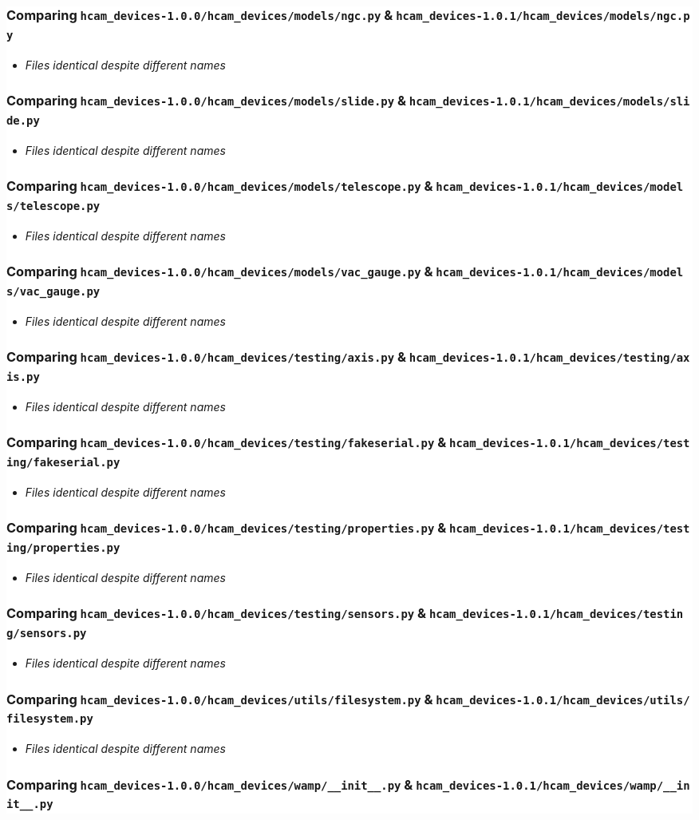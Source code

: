 ### Comparing `hcam_devices-1.0.0/hcam_devices/models/ngc.py` & `hcam_devices-1.0.1/hcam_devices/models/ngc.py`

 * *Files identical despite different names*

### Comparing `hcam_devices-1.0.0/hcam_devices/models/slide.py` & `hcam_devices-1.0.1/hcam_devices/models/slide.py`

 * *Files identical despite different names*

### Comparing `hcam_devices-1.0.0/hcam_devices/models/telescope.py` & `hcam_devices-1.0.1/hcam_devices/models/telescope.py`

 * *Files identical despite different names*

### Comparing `hcam_devices-1.0.0/hcam_devices/models/vac_gauge.py` & `hcam_devices-1.0.1/hcam_devices/models/vac_gauge.py`

 * *Files identical despite different names*

### Comparing `hcam_devices-1.0.0/hcam_devices/testing/axis.py` & `hcam_devices-1.0.1/hcam_devices/testing/axis.py`

 * *Files identical despite different names*

### Comparing `hcam_devices-1.0.0/hcam_devices/testing/fakeserial.py` & `hcam_devices-1.0.1/hcam_devices/testing/fakeserial.py`

 * *Files identical despite different names*

### Comparing `hcam_devices-1.0.0/hcam_devices/testing/properties.py` & `hcam_devices-1.0.1/hcam_devices/testing/properties.py`

 * *Files identical despite different names*

### Comparing `hcam_devices-1.0.0/hcam_devices/testing/sensors.py` & `hcam_devices-1.0.1/hcam_devices/testing/sensors.py`

 * *Files identical despite different names*

### Comparing `hcam_devices-1.0.0/hcam_devices/utils/filesystem.py` & `hcam_devices-1.0.1/hcam_devices/utils/filesystem.py`

 * *Files identical despite different names*

### Comparing `hcam_devices-1.0.0/hcam_devices/wamp/__init__.py` & `hcam_devices-1.0.1/hcam_devices/wamp/__init__.py`
